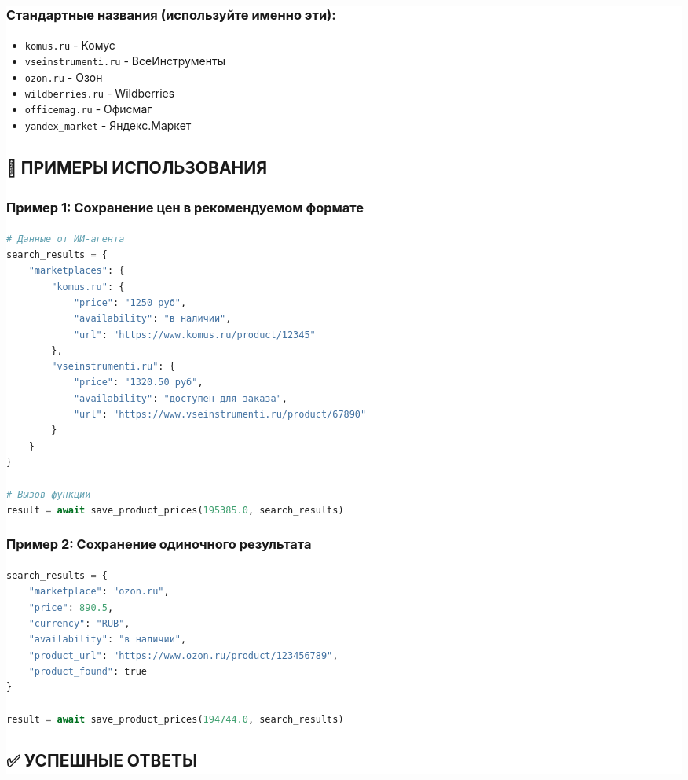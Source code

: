 ### Стандартные названия (используйте именно эти):

- `komus.ru` - Комус
- `vseinstrumenti.ru` - ВсеИнструменты
- `ozon.ru` - Озон
- `wildberries.ru` - Wildberries
- `officemag.ru` - Офисмаг
- `yandex_market` - Яндекс.Маркет

## 📝 ПРИМЕРЫ ИСПОЛЬЗОВАНИЯ

### Пример 1: Сохранение цен в рекомендуемом формате

```python
# Данные от ИИ-агента
search_results = {
    "marketplaces": {
        "komus.ru": {
            "price": "1250 руб",
            "availability": "в наличии",
            "url": "https://www.komus.ru/product/12345"
        },
        "vseinstrumenti.ru": {
            "price": "1320.50 руб",
            "availability": "доступен для заказа",
            "url": "https://www.vseinstrumenti.ru/product/67890"
        }
    }
}

# Вызов функции
result = await save_product_prices(195385.0, search_results)
```

### Пример 2: Сохранение одиночного результата

```python
search_results = {
    "marketplace": "ozon.ru",
    "price": 890.5,
    "currency": "RUB",
    "availability": "в наличии",
    "product_url": "https://www.ozon.ru/product/123456789",
    "product_found": true
}

result = await save_product_prices(194744.0, search_results)
```

## ✅ УСПЕШНЫЕ ОТВЕТЫ
